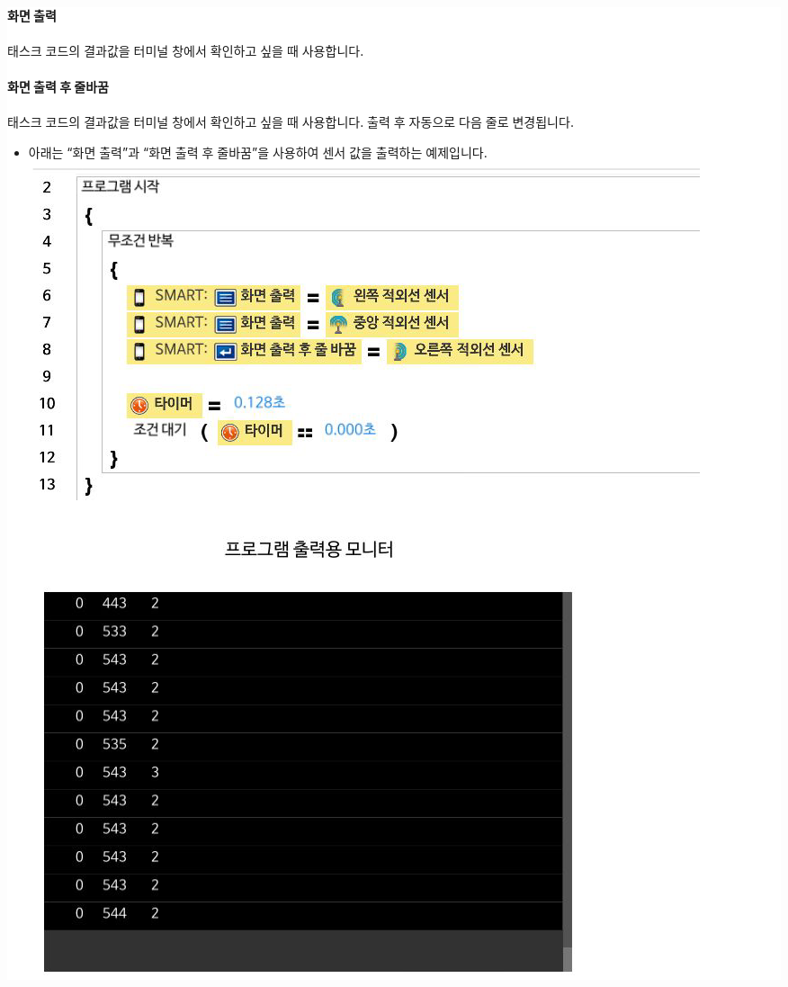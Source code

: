 #### 화면 출력
태스크 코드의 결과값을 터미널 창에서 확인하고 싶을 때 사용합니다.

#### 화면 출력 후 줄바꿈
태스크 코드의 결과값을 터미널 창에서 확인하고 싶을 때 사용합니다. 출력 후 자동으로 다음 줄로 변경됩니다.  
- 아래는 “화면 출력”과 “화면 출력 후 줄바꿈”을 사용하여 센서 값을 출력하는 예제입니다.  
  ![](/assets/images/sw/rplus_task3/task3_118.png)  
  ![](/assets/images/sw/rplus_task3/task3_119.png)
